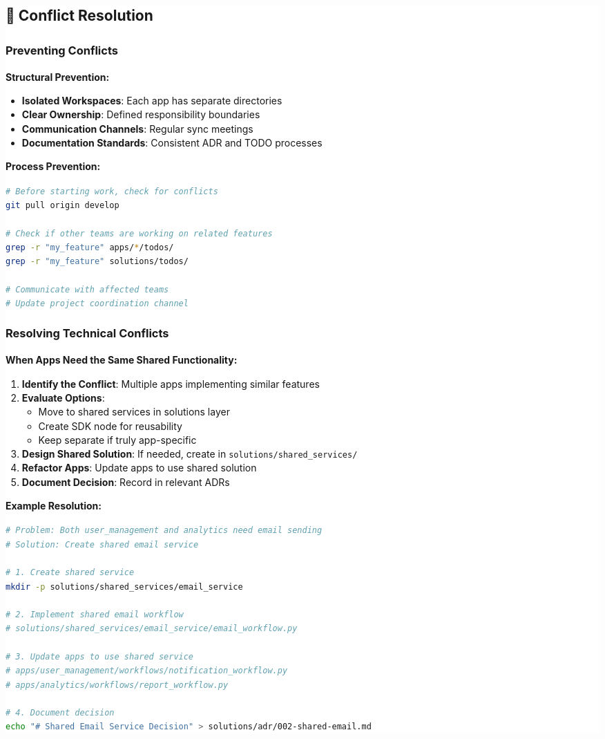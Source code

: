 ## 🛟 Conflict Resolution

### Preventing Conflicts

**Structural Prevention:**
- **Isolated Workspaces**: Each app has separate directories
- **Clear Ownership**: Defined responsibility boundaries
- **Communication Channels**: Regular sync meetings
- **Documentation Standards**: Consistent ADR and TODO processes

**Process Prevention:**
```bash
# Before starting work, check for conflicts
git pull origin develop

# Check if other teams are working on related features
grep -r "my_feature" apps/*/todos/
grep -r "my_feature" solutions/todos/

# Communicate with affected teams
# Update project coordination channel
```

### Resolving Technical Conflicts

**When Apps Need the Same Shared Functionality:**
1. **Identify the Conflict**: Multiple apps implementing similar features
2. **Evaluate Options**: 
   - Move to shared services in solutions layer
   - Create SDK node for reusability
   - Keep separate if truly app-specific
3. **Design Shared Solution**: If needed, create in `solutions/shared_services/`
4. **Refactor Apps**: Update apps to use shared solution
5. **Document Decision**: Record in relevant ADRs

**Example Resolution:**
```bash
# Problem: Both user_management and analytics need email sending
# Solution: Create shared email service

# 1. Create shared service
mkdir -p solutions/shared_services/email_service

# 2. Implement shared email workflow
# solutions/shared_services/email_service/email_workflow.py

# 3. Update apps to use shared service
# apps/user_management/workflows/notification_workflow.py
# apps/analytics/workflows/report_workflow.py

# 4. Document decision
echo "# Shared Email Service Decision" > solutions/adr/002-shared-email.md
```
